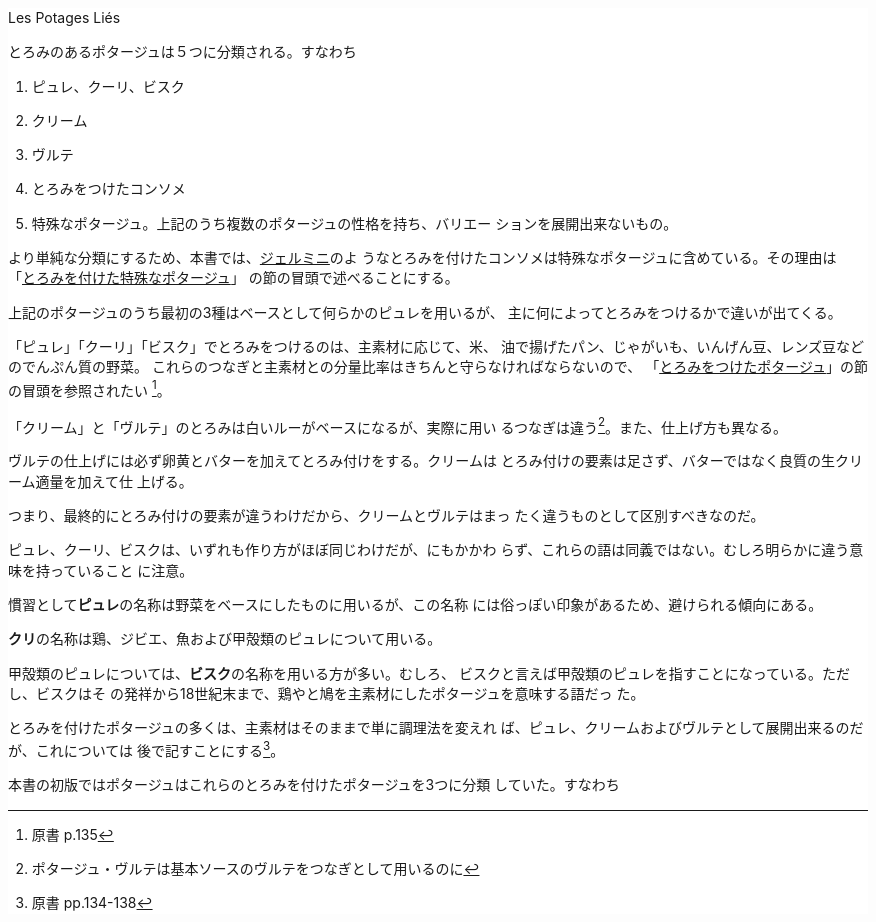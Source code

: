 <div class="frsecbenv">Les Potages Liés</div>

とろみのあるポタージュは５つに分類される。すなわち

1. ピュレ、クーリ、ビスク

2. クリーム

3. ヴルテ

4. とろみをつけたコンソメ

5. 特殊なポタージュ。上記のうち複数のポタージュの性格を持ち、バリエー
ションを展開出来ないもの。

より単純な分類にするため、本書では、[ジェルミニ](#potage-germiny)のよ
うなとろみを付けたコンソメは特殊なポタージュに含めている。その理由は
「[とろみを付けた特殊なポタージュ](#series-de-potages-lie-speciaux)」
の節の冒頭で述べることにする。

上記のポタージュのうち最初の3種はベースとして何らかのピュレを用いるが、
主に何によってとろみをつけるかで違いが出てくる。

「ピュレ」「クーリ」「ビスク」でとろみをつけるのは、主素材に応じて、米、
油で揚げたパン、じゃがいも、いんげん豆、レンズ豆などのでんぷん質の野菜。
これらのつなぎと主素材との分量比率はきちんと守らなければならないので、
「[とろみをつけたポタージュ](#potages-lies)」の節の冒頭を参照されたい
[^10]。

「クリーム」と「ヴルテ」のとろみは白いルーがベースになるが、実際に用い
るつなぎは違う[^11]。また、仕上げ方も異なる。

ヴルテの仕上げには必ず卵黄とバターを加えてとろみ付けをする。クリームは
とろみ付けの要素は足さず、バターではなく良質の生クリーム適量を加えて仕
上げる。

つまり、最終的にとろみ付けの要素が違うわけだから、クリームとヴルテはまっ
たく違うものとして区別すべきなのだ。

ピュレ、クーリ、ビスクは、いずれも作り方がほぼ同じわけだが、にもかかわ
らず、これらの語は同義ではない。むしろ明らかに違う意味を持っていること
に注意。

慣習として**ピュレ**の名称は野菜をベースにしたものに用いるが、この名称
には俗っぽい印象があるため、避けられる傾向にある。

**クリ**の名称は鶏、ジビエ、魚および甲殻類のピュレについて用いる。

甲殻類のピュレについては、**ビスク**の名称を用いる方が多い。むしろ、
ビスクと言えば甲殻類のピュレを指すことになっている。ただし、ビスクはそ
の発祥から18世紀末まで、鶏やと鳩を主素材にしたポタージュを意味する語だっ
た。

とろみを付けたポタージュの多くは、主素材はそのままで単に調理法を変えれ
ば、ピュレ、クリームおよびヴルテとして展開出来るのだが、これについては
後で記すことにする[^12]。

本書の初版ではポタージュはこれらのとろみを付けたポタージュを3つに分類
していた。すなわち


[^1]: potage の語源は pot「壺、鍋」。古くは、鍋に肉や野菜を入れて煮込
[^2]: hochepotフランドルの地方料理としては、牛の尾を主素材としたポトフ
[^3]: olla (olla podrida) カタカナではオジャ、オヤとも表記される。豚肉
[^4]: petite marmite小ぶりの陶製の鍋に具材と汁を入れてオーヴンで熱して
[^5]: 現代のように、料理を食べる順に提供する「[ロシア式サーヴィ
[^6]: 典拠不明。確かに、17世紀以前の料理書ではポタージュに多くのページ
[^7]: consommé 語源は動詞 consommer「完遂する、完成させる」。つまり
[^8]: 刻んだオゼイユの葉をバターで炒め溶かして裏漉しし、白いコンソメを
[^9]: 原書 p.157
[^10]: 原書 p.135
[^11]: ポタージュ・ヴルテは基本ソースのヴルテをつなぎとして用いるのに
[^12]: 原書 pp.134-138